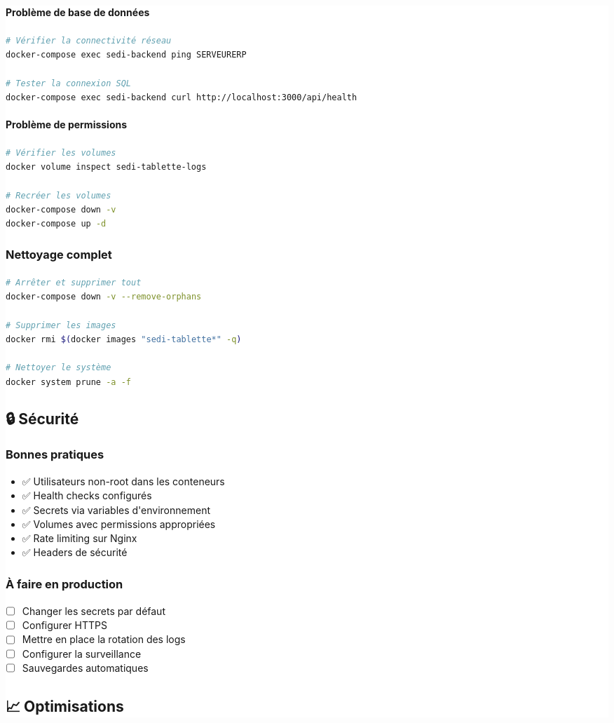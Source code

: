 #### Problème de base de données
```bash
# Vérifier la connectivité réseau
docker-compose exec sedi-backend ping SERVEURERP

# Tester la connexion SQL
docker-compose exec sedi-backend curl http://localhost:3000/api/health
```

#### Problème de permissions
```bash
# Vérifier les volumes
docker volume inspect sedi-tablette-logs

# Recréer les volumes
docker-compose down -v
docker-compose up -d
```

### Nettoyage complet
```bash
# Arrêter et supprimer tout
docker-compose down -v --remove-orphans

# Supprimer les images
docker rmi $(docker images "sedi-tablette*" -q)

# Nettoyer le système
docker system prune -a -f
```

## 🔒 Sécurité

### Bonnes pratiques
- ✅ Utilisateurs non-root dans les conteneurs
- ✅ Health checks configurés
- ✅ Secrets via variables d'environnement
- ✅ Volumes avec permissions appropriées
- ✅ Rate limiting sur Nginx
- ✅ Headers de sécurité

### À faire en production
- [ ] Changer les secrets par défaut
- [ ] Configurer HTTPS
- [ ] Mettre en place la rotation des logs
- [ ] Configurer la surveillance
- [ ] Sauvegardes automatiques

## 📈 Optimisations
